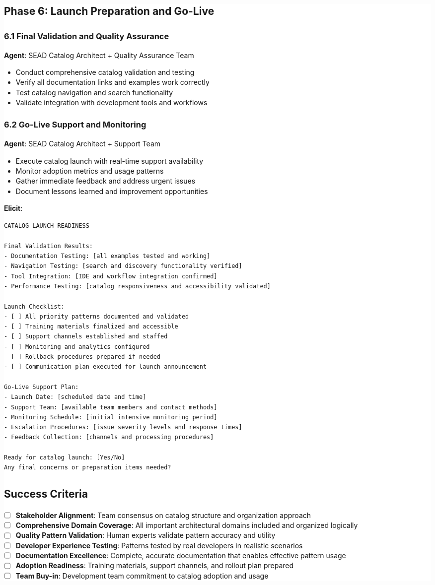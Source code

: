 ## Phase 6: Launch Preparation and Go-Live

### 6.1 Final Validation and Quality Assurance
**Agent**: SEAD Catalog Architect + Quality Assurance Team
- Conduct comprehensive catalog validation and testing
- Verify all documentation links and examples work correctly
- Test catalog navigation and search functionality
- Validate integration with development tools and workflows

### 6.2 Go-Live Support and Monitoring
**Agent**: SEAD Catalog Architect + Support Team
- Execute catalog launch with real-time support availability
- Monitor adoption metrics and usage patterns
- Gather immediate feedback and address urgent issues
- Document lessons learned and improvement opportunities

**Elicit**:
```
CATALOG LAUNCH READINESS

Final Validation Results:
- Documentation Testing: [all examples tested and working]
- Navigation Testing: [search and discovery functionality verified]
- Tool Integration: [IDE and workflow integration confirmed]
- Performance Testing: [catalog responsiveness and accessibility validated]

Launch Checklist:
- [ ] All priority patterns documented and validated
- [ ] Training materials finalized and accessible
- [ ] Support channels established and staffed
- [ ] Monitoring and analytics configured
- [ ] Rollback procedures prepared if needed
- [ ] Communication plan executed for launch announcement

Go-Live Support Plan:
- Launch Date: [scheduled date and time]
- Support Team: [available team members and contact methods]
- Monitoring Schedule: [initial intensive monitoring period]
- Escalation Procedures: [issue severity levels and response times]
- Feedback Collection: [channels and processing procedures]

Ready for catalog launch: [Yes/No]
Any final concerns or preparation items needed?
```

## Success Criteria

- [ ] **Stakeholder Alignment**: Team consensus on catalog structure and organization approach
- [ ] **Comprehensive Domain Coverage**: All important architectural domains included and organized logically
- [ ] **Quality Pattern Validation**: Human experts validate pattern accuracy and utility
- [ ] **Developer Experience Testing**: Patterns tested by real developers in realistic scenarios
- [ ] **Documentation Excellence**: Complete, accurate documentation that enables effective pattern usage
- [ ] **Adoption Readiness**: Training materials, support channels, and rollout plan prepared
- [ ] **Team Buy-in**: Development team commitment to catalog adoption and usage
